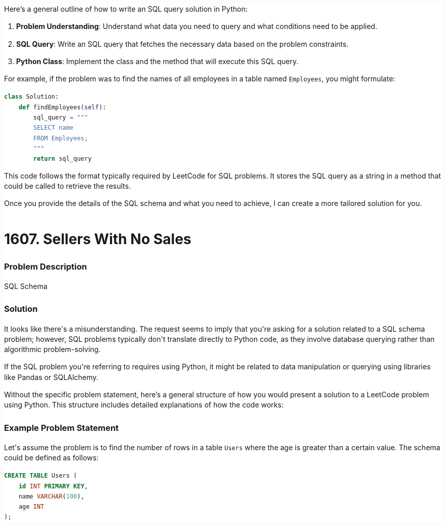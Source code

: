 Here’s a general outline of how to write an SQL query solution in Python:

1. **Problem Understanding**: Understand what data you need to query and what conditions need to be applied.

2. **SQL Query**: Write an SQL query that fetches the necessary data based on the problem constraints.

3. **Python Class**: Implement the class and the method that will execute this SQL query.

For example, if the problem was to find the names of all employees in a table named `Employees`, you might formulate:



```python
class Solution:
    def findEmployees(self):
        sql_query = """
        SELECT name 
        FROM Employees;
        """
        return sql_query

```

This code follows the format typically required by LeetCode for SQL problems. It stores the SQL query as a string in a method that could be called to retrieve the results.

Once you provide the details of the SQL schema and what you need to achieve, I can create a more tailored solution for you.

# 1607. Sellers With No Sales

### Problem Description 
SQL Schema

### Solution 
 It looks like there's a misunderstanding. The request seems to imply that you're asking for a solution related to a SQL schema problem; however, SQL problems typically don't translate directly to Python code, as they involve database querying rather than algorithmic problem-solving.

If the SQL problem you're referring to requires using Python, it might be related to data manipulation or querying using libraries like Pandas or SQLAlchemy. 

Without the specific problem statement, here’s a general structure of how you would present a solution to a LeetCode problem using Python. This structure includes detailed explanations of how the code works:

### Example Problem Statement

Let's assume the problem is to find the number of rows in a table `Users` where the age is greater than a certain value. The schema could be defined as follows:


```sql
CREATE TABLE Users (
    id INT PRIMARY KEY,
    name VARCHAR(100),
    age INT
);

```
